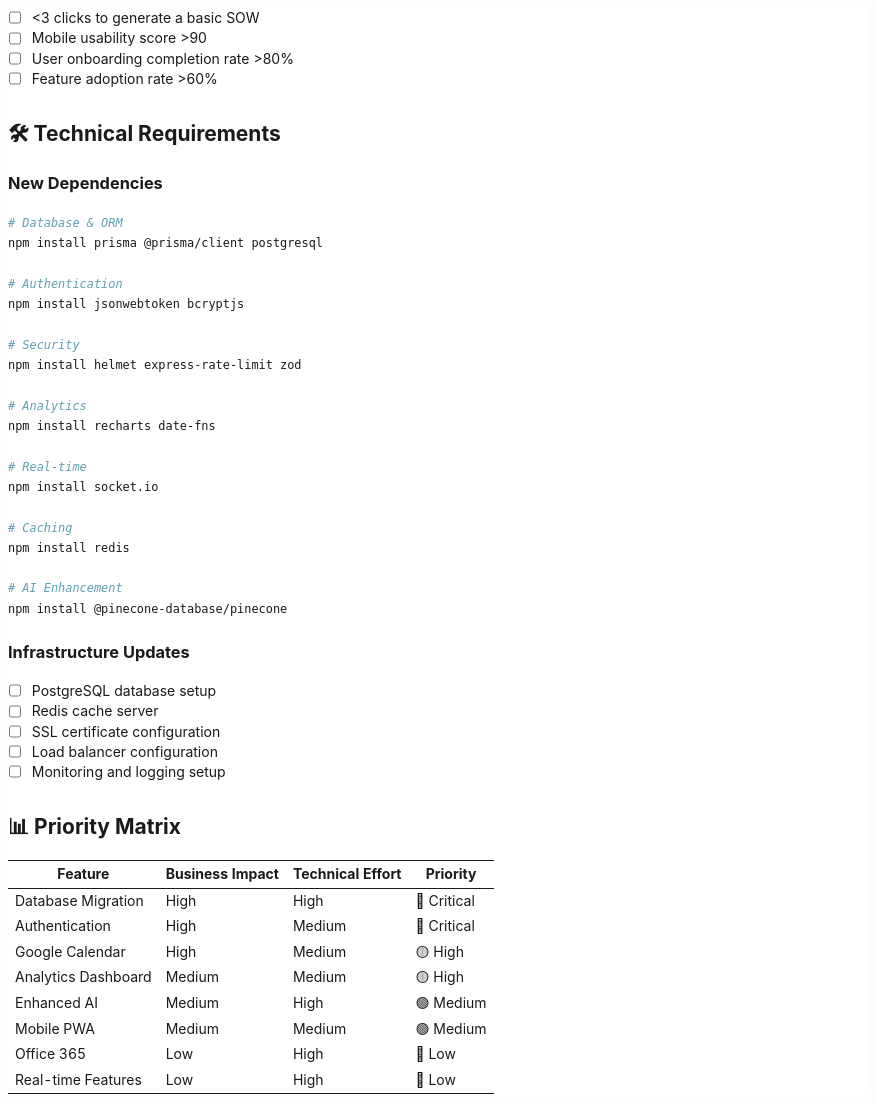 - [ ] <3 clicks to generate a basic SOW
- [ ] Mobile usability score >90
- [ ] User onboarding completion rate >80%
- [ ] Feature adoption rate >60%

## 🛠️ Technical Requirements

### New Dependencies

```bash
# Database & ORM
npm install prisma @prisma/client postgresql

# Authentication
npm install jsonwebtoken bcryptjs

# Security
npm install helmet express-rate-limit zod

# Analytics
npm install recharts date-fns

# Real-time
npm install socket.io

# Caching
npm install redis

# AI Enhancement
npm install @pinecone-database/pinecone
```

### Infrastructure Updates

- [ ] PostgreSQL database setup
- [ ] Redis cache server
- [ ] SSL certificate configuration
- [ ] Load balancer configuration
- [ ] Monitoring and logging setup

## 📊 Priority Matrix

| Feature | Business Impact | Technical Effort | Priority |
|---------|----------------|------------------|----------|
| Database Migration | High | High | 🔴 Critical |
| Authentication | High | Medium | 🔴 Critical |
| Google Calendar | High | Medium | 🟡 High |
| Analytics Dashboard | Medium | Medium | 🟡 High |
| Enhanced AI | Medium | High | 🟢 Medium |
| Mobile PWA | Medium | Medium | 🟢 Medium |
| Office 365 | Low | High | 🔵 Low |
| Real-time Features | Low | High | 🔵 Low |
